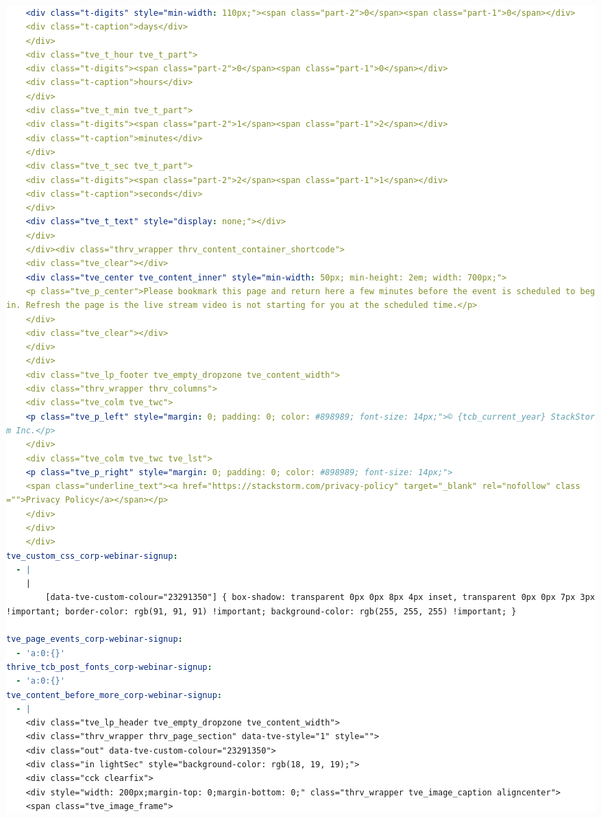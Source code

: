 ```yaml
    <div class="t-digits" style="min-width: 110px;"><span class="part-2">0</span><span class="part-1">0</span></div>
    <div class="t-caption">days</div>
    </div>
    <div class="tve_t_hour tve_t_part">
    <div class="t-digits"><span class="part-2">0</span><span class="part-1">0</span></div>
    <div class="t-caption">hours</div>
    </div>
    <div class="tve_t_min tve_t_part">
    <div class="t-digits"><span class="part-2">1</span><span class="part-1">2</span></div>
    <div class="t-caption">minutes</div>
    </div>
    <div class="tve_t_sec tve_t_part">
    <div class="t-digits"><span class="part-2">2</span><span class="part-1">1</span></div>
    <div class="t-caption">seconds</div>
    </div>
    <div class="tve_t_text" style="display: none;"></div>
    </div>
    </div><div class="thrv_wrapper thrv_content_container_shortcode">
    <div class="tve_clear"></div>
    <div class="tve_center tve_content_inner" style="min-width: 50px; min-height: 2em; width: 700px;">
    <p class="tve_p_center">Please bookmark this page and return here a few minutes before the event is scheduled to begin. Refresh the page is the live stream video is not starting for you at the scheduled time.</p>
    </div>
    <div class="tve_clear"></div>
    </div>
    </div>
    <div class="tve_lp_footer tve_empty_dropzone tve_content_width">
    <div class="thrv_wrapper thrv_columns">
    <div class="tve_colm tve_twc">
    <p class="tve_p_left" style="margin: 0; padding: 0; color: #898989; font-size: 14px;">© {tcb_current_year} StackStorm Inc.</p>
    </div>
    <div class="tve_colm tve_twc tve_lst">
    <p class="tve_p_right" style="margin: 0; padding: 0; color: #898989; font-size: 14px;">
    <span class="underline_text"><a href="https://stackstorm.com/privacy-policy" target="_blank" rel="nofollow" class="">Privacy Policy</a></span></p>
    </div>
    </div>
    </div>
tve_custom_css_corp-webinar-signup:
  - |
    |
        [data-tve-custom-colour="23291350"] { box-shadow: transparent 0px 0px 8px 4px inset, transparent 0px 0px 7px 3px !important; border-color: rgb(91, 91, 91) !important; background-color: rgb(255, 255, 255) !important; }
        
tve_page_events_corp-webinar-signup:
  - 'a:0:{}'
thrive_tcb_post_fonts_corp-webinar-signup:
  - 'a:0:{}'
tve_content_before_more_corp-webinar-signup:
  - |
    <div class="tve_lp_header tve_empty_dropzone tve_content_width">
    <div class="thrv_wrapper thrv_page_section" data-tve-style="1" style="">
    <div class="out" data-tve-custom-colour="23291350">
    <div class="in lightSec" style="background-color: rgb(18, 19, 19);">
    <div class="cck clearfix">
    <div style="width: 200px;margin-top: 0;margin-bottom: 0;" class="thrv_wrapper tve_image_caption aligncenter">
    <span class="tve_image_frame">
```